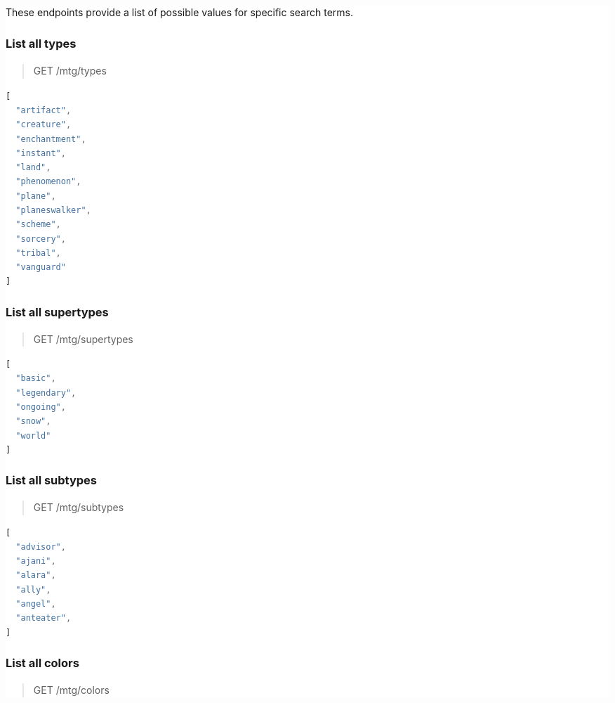 These endpoints provide a list of possible values for specific search terms.

### List all types

> GET /mtg/types

```js
[
  "artifact",
  "creature",
  "enchantment",
  "instant",
  "land",
  "phenomenon",
  "plane",
  "planeswalker",
  "scheme",
  "sorcery",
  "tribal",
  "vanguard"
]
```

### List all supertypes

> GET /mtg/supertypes

```js
[
  "basic",
  "legendary",
  "ongoing",
  "snow",
  "world"
]
```

### List all subtypes

> GET /mtg/subtypes

```js
[
  "advisor",
  "ajani",
  "alara",
  "ally",
  "angel",
  "anteater",
]
```
### List all colors

> GET /mtg/colors
